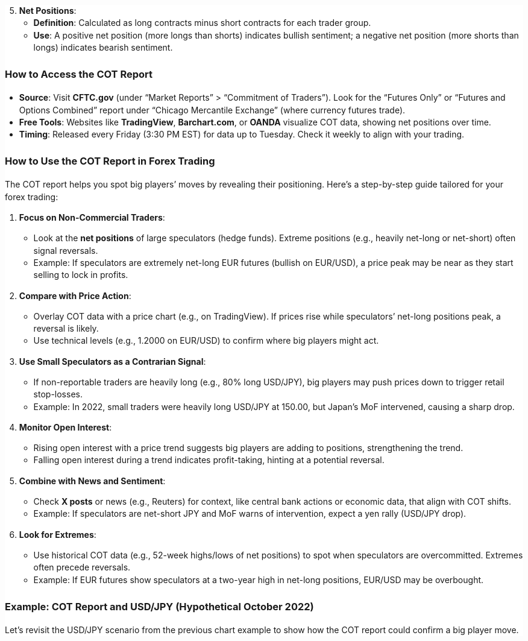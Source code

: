 5. **Net Positions**:
   - **Definition**: Calculated as long contracts minus short contracts for each trader group.
   - **Use**: A positive net position (more longs than shorts) indicates bullish sentiment; a negative net position (more shorts than longs) indicates bearish sentiment.

### How to Access the COT Report
- **Source**: Visit **CFTC.gov** (under “Market Reports” > “Commitment of Traders”). Look for the “Futures Only” or “Futures and Options Combined” report under “Chicago Mercantile Exchange” (where currency futures trade).
- **Free Tools**: Websites like **TradingView**, **Barchart.com**, or **OANDA** visualize COT data, showing net positions over time.
- **Timing**: Released every Friday (3:30 PM EST) for data up to Tuesday. Check it weekly to align with your trading.

### How to Use the COT Report in Forex Trading
The COT report helps you spot big players’ moves by revealing their positioning. Here’s a step-by-step guide tailored for your forex trading:

1. **Focus on Non-Commercial Traders**:
   - Look at the **net positions** of large speculators (hedge funds). Extreme positions (e.g., heavily net-long or net-short) often signal reversals.
   - Example: If speculators are extremely net-long EUR futures (bullish on EUR/USD), a price peak may be near as they start selling to lock in profits.

2. **Compare with Price Action**:
   - Overlay COT data with a price chart (e.g., on TradingView). If prices rise while speculators’ net-long positions peak, a reversal is likely.
   - Use technical levels (e.g., 1.2000 on EUR/USD) to confirm where big players might act.

3. **Use Small Speculators as a Contrarian Signal**:
   - If non-reportable traders are heavily long (e.g., 80% long USD/JPY), big players may push prices down to trigger retail stop-losses.
   - Example: In 2022, small traders were heavily long USD/JPY at 150.00, but Japan’s MoF intervened, causing a sharp drop.

4. **Monitor Open Interest**:
   - Rising open interest with a price trend suggests big players are adding to positions, strengthening the trend.
   - Falling open interest during a trend indicates profit-taking, hinting at a potential reversal.

5. **Combine with News and Sentiment**:
   - Check **X posts** or news (e.g., Reuters) for context, like central bank actions or economic data, that align with COT shifts.
   - Example: If speculators are net-short JPY and MoF warns of intervention, expect a yen rally (USD/JPY drop).

6. **Look for Extremes**:
   - Use historical COT data (e.g., 52-week highs/lows of net positions) to spot when speculators are overcommitted. Extremes often precede reversals.
   - Example: If EUR futures show speculators at a two-year high in net-long positions, EUR/USD may be overbought.

### Example: COT Report and USD/JPY (Hypothetical October 2022)
Let’s revisit the USD/JPY scenario from the previous chart example to show how the COT report could confirm a big player move.
